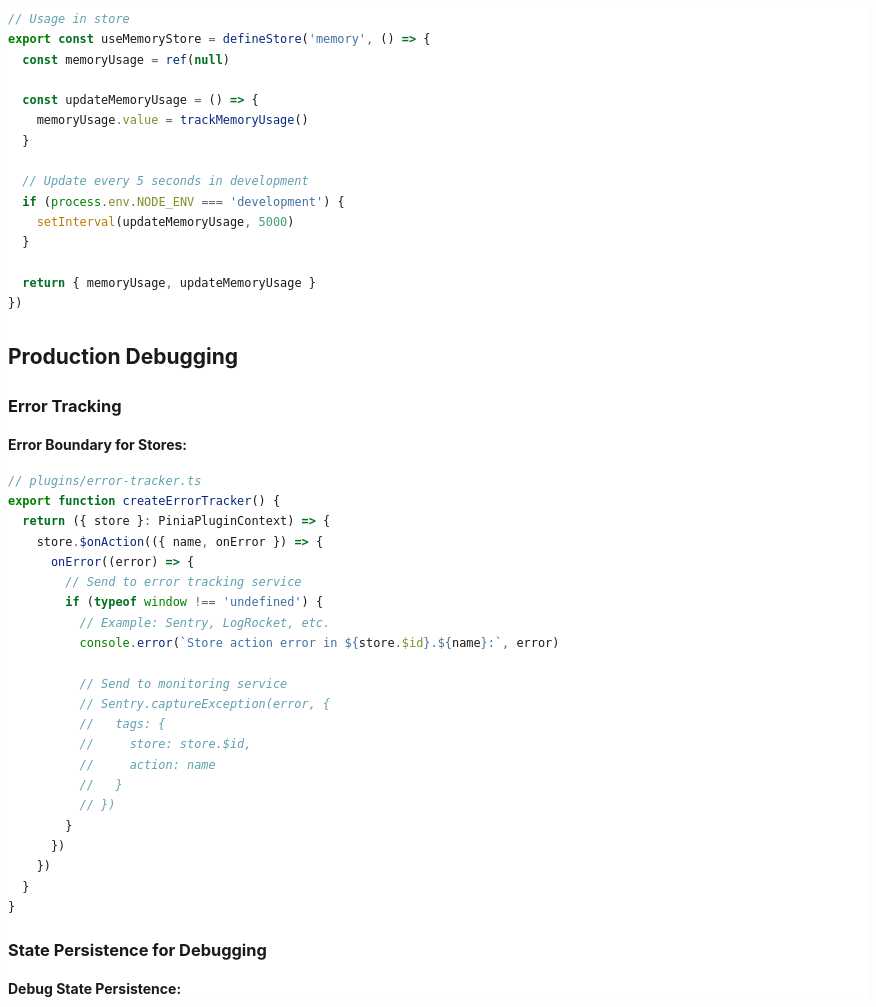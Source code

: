 ```ts
// Usage in store
export const useMemoryStore = defineStore('memory', () => {
  const memoryUsage = ref(null)
  
  const updateMemoryUsage = () => {
    memoryUsage.value = trackMemoryUsage()
  }
  
  // Update every 5 seconds in development
  if (process.env.NODE_ENV === 'development') {
    setInterval(updateMemoryUsage, 5000)
  }
  
  return { memoryUsage, updateMemoryUsage }
})
```

## Production Debugging

### Error Tracking

**Error Boundary for Stores:**

```ts
// plugins/error-tracker.ts
export function createErrorTracker() {
  return ({ store }: PiniaPluginContext) => {
    store.$onAction(({ name, onError }) => {
      onError((error) => {
        // Send to error tracking service
        if (typeof window !== 'undefined') {
          // Example: Sentry, LogRocket, etc.
          console.error(`Store action error in ${store.$id}.${name}:`, error)
          
          // Send to monitoring service
          // Sentry.captureException(error, {
          //   tags: {
          //     store: store.$id,
          //     action: name
          //   }
          // })
        }
      })
    })
  }
}
```

### State Persistence for Debugging

**Debug State Persistence:**
